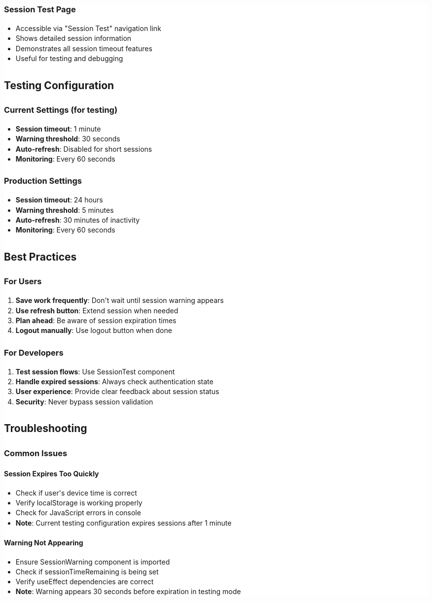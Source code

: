### Session Test Page
- Accessible via "Session Test" navigation link
- Shows detailed session information
- Demonstrates all session timeout features
- Useful for testing and debugging

## Testing Configuration

### Current Settings (for testing)
- **Session timeout**: 1 minute
- **Warning threshold**: 30 seconds
- **Auto-refresh**: Disabled for short sessions
- **Monitoring**: Every 60 seconds

### Production Settings
- **Session timeout**: 24 hours
- **Warning threshold**: 5 minutes
- **Auto-refresh**: 30 minutes of inactivity
- **Monitoring**: Every 60 seconds

## Best Practices

### For Users
1. **Save work frequently**: Don't wait until session warning appears
2. **Use refresh button**: Extend session when needed
3. **Plan ahead**: Be aware of session expiration times
4. **Logout manually**: Use logout button when done

### For Developers
1. **Test session flows**: Use SessionTest component
2. **Handle expired sessions**: Always check authentication state
3. **User experience**: Provide clear feedback about session status
4. **Security**: Never bypass session validation

## Troubleshooting

### Common Issues

#### Session Expires Too Quickly
- Check if user's device time is correct
- Verify localStorage is working properly
- Check for JavaScript errors in console
- **Note**: Current testing configuration expires sessions after 1 minute

#### Warning Not Appearing
- Ensure SessionWarning component is imported
- Check if sessionTimeRemaining is being set
- Verify useEffect dependencies are correct
- **Note**: Warning appears 30 seconds before expiration in testing mode
